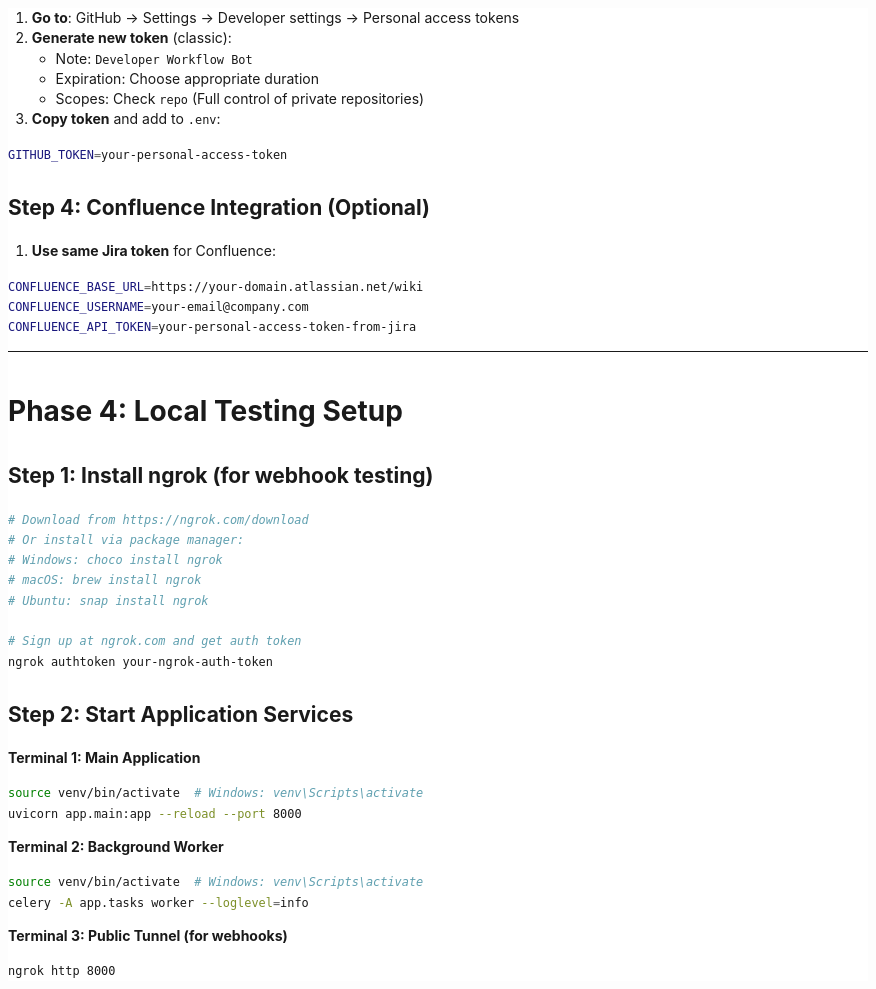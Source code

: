 1. **Go to**: GitHub → Settings → Developer settings → Personal access tokens
2. **Generate new token** (classic):
   - Note: `Developer Workflow Bot`
   - Expiration: Choose appropriate duration
   - Scopes: Check `repo` (Full control of private repositories)
3. **Copy token** and add to `.env`:
```bash
GITHUB_TOKEN=your-personal-access-token
```

## Step 4: Confluence Integration (Optional)

1. **Use same Jira token** for Confluence:
```bash
CONFLUENCE_BASE_URL=https://your-domain.atlassian.net/wiki
CONFLUENCE_USERNAME=your-email@company.com
CONFLUENCE_API_TOKEN=your-personal-access-token-from-jira
```

---

# Phase 4: Local Testing Setup

## Step 1: Install ngrok (for webhook testing)

```bash
# Download from https://ngrok.com/download
# Or install via package manager:
# Windows: choco install ngrok
# macOS: brew install ngrok
# Ubuntu: snap install ngrok

# Sign up at ngrok.com and get auth token
ngrok authtoken your-ngrok-auth-token
```

## Step 2: Start Application Services

**Terminal 1: Main Application**
```bash
source venv/bin/activate  # Windows: venv\Scripts\activate
uvicorn app.main:app --reload --port 8000
```

**Terminal 2: Background Worker**
```bash
source venv/bin/activate  # Windows: venv\Scripts\activate
celery -A app.tasks worker --loglevel=info
```

**Terminal 3: Public Tunnel (for webhooks)**
```bash
ngrok http 8000
```
